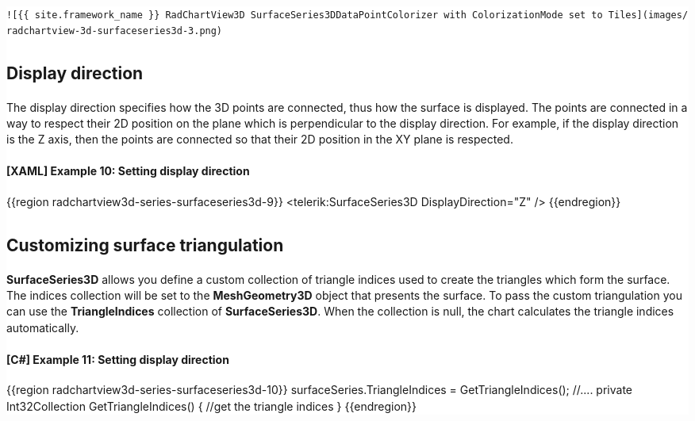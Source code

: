 	![{{ site.framework_name }} RadChartView3D SurfaceSeries3DDataPointColorizer with ColorizationMode set to Tiles](images/radchartview-3d-surfaceseries3d-3.png)
	
## Display direction

The display direction specifies how the 3D points are connected, thus how the surface is displayed. The points are connected in a way to respect their 2D position on the plane which is perpendicular to the display direction. For example, if the display direction is the Z axis, then the points are connected so that their 2D position in the XY plane is respected.

#### __[XAML] Example 10: Setting display direction__  
{{region radchartview3d-series-surfaceseries3d-9}}
	<telerik:SurfaceSeries3D DisplayDirection="Z" />
{{endregion}}
	
## Customizing surface triangulation	

__SurfaceSeries3D__ allows you define a custom collection of triangle indices used to create the triangles which form the surface. The indices collection will be set to the __MeshGeometry3D__ object that presents the surface. To pass the custom triangulation you can use the __TriangleIndices__ collection of __SurfaceSeries3D__. When the collection is null, the chart calculates the triangle indices automatically.

#### __[C#] Example 11: Setting display direction__  
{{region radchartview3d-series-surfaceseries3d-10}}
	surfaceSeries.TriangleIndices = GetTriangleIndices();
	//....
	private Int32Collection GetTriangleIndices()
	{
		//get the triangle indices
	}
{{endregion}}
